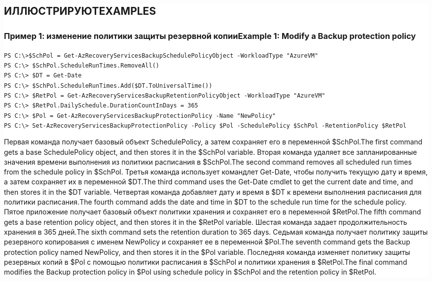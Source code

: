 
## <span data-ttu-id="1257f-110">ИЛЛЮСТРИРУЮТ</span><span class="sxs-lookup"><span data-stu-id="1257f-110">EXAMPLES</span></span>

### <span data-ttu-id="1257f-111">Пример 1: изменение политики защиты резервной копии</span><span class="sxs-lookup"><span data-stu-id="1257f-111">Example 1: Modify a Backup protection policy</span></span>
```
PS C:\>$SchPol = Get-AzRecoveryServicesBackupSchedulePolicyObject -WorkloadType "AzureVM" 
PS C:\> $SchPol.ScheduleRunTimes.RemoveAll()
PS C:\> $DT = Get-Date
PS C:\> $SchPol.ScheduleRunTimes.Add($DT.ToUniversalTime())
PS C:\> $RetPol = Get-AzRecoveryServicesBackupRetentionPolicyObject -WorkloadType "AzureVM" 
PS C:\> $RetPol.DailySchedule.DurationCountInDays = 365
PS C:\> $Pol = Get-AzRecoveryServicesBackupProtectionPolicy -Name "NewPolicy"
PS C:\> Set-AzRecoveryServicesBackupProtectionPolicy -Policy $Pol -SchedulePolicy $SchPol -RetentionPolicy $RetPol
```

<span data-ttu-id="1257f-112">Первая команда получает базовый объект SchedulePolicy, а затем сохраняет его в переменной $SchPol.</span><span class="sxs-lookup"><span data-stu-id="1257f-112">The first command gets a base SchedulePolicy object, and then stores it in the $SchPol variable.</span></span>
<span data-ttu-id="1257f-113">Вторая команда удаляет все запланированные значения времени выполнения из политики расписания в $SchPol.</span><span class="sxs-lookup"><span data-stu-id="1257f-113">The second command removes all scheduled run times from the schedule policy in $SchPol.</span></span>
<span data-ttu-id="1257f-114">Третья команда использует командлет Get-Date, чтобы получить текущую дату и время, а затем сохраняет их в переменной $DT.</span><span class="sxs-lookup"><span data-stu-id="1257f-114">The third command uses the Get-Date cmdlet to get the current date and time, and then stores it in the $DT variable.</span></span>
<span data-ttu-id="1257f-115">Четвертая команда добавляет дату и время в $DT к времени выполнения расписания для политики расписания.</span><span class="sxs-lookup"><span data-stu-id="1257f-115">The fourth command adds the date and time in $DT to the schedule run time for the schedule policy.</span></span>
<span data-ttu-id="1257f-116">Пятое приложение получает базовый объект политики хранения и сохраняет его в переменной $RetPol.</span><span class="sxs-lookup"><span data-stu-id="1257f-116">The fifth command gets a base retention policy object, and then stores it in the $RetPol variable.</span></span>
<span data-ttu-id="1257f-117">Шестая команда задает продолжительность хранения в 365 дней.</span><span class="sxs-lookup"><span data-stu-id="1257f-117">The sixth command sets the retention duration to 365 days.</span></span>
<span data-ttu-id="1257f-118">Седьмая команда получает политику защиты резервного копирования с именем NewPolicy и сохраняет ее в переменной $Pol.</span><span class="sxs-lookup"><span data-stu-id="1257f-118">The seventh command gets the Backup protection policy named NewPolicy, and then stores it in the $Pol variable.</span></span>
<span data-ttu-id="1257f-119">Последняя команда изменяет политику защиты резервных копий в $Pol с помощью политики расписания в $SchPol и политики хранения в $RetPol.</span><span class="sxs-lookup"><span data-stu-id="1257f-119">The final command modifies the Backup protection policy in $Pol using schedule policy in $SchPol and the retention policy in $RetPol.</span></span>
